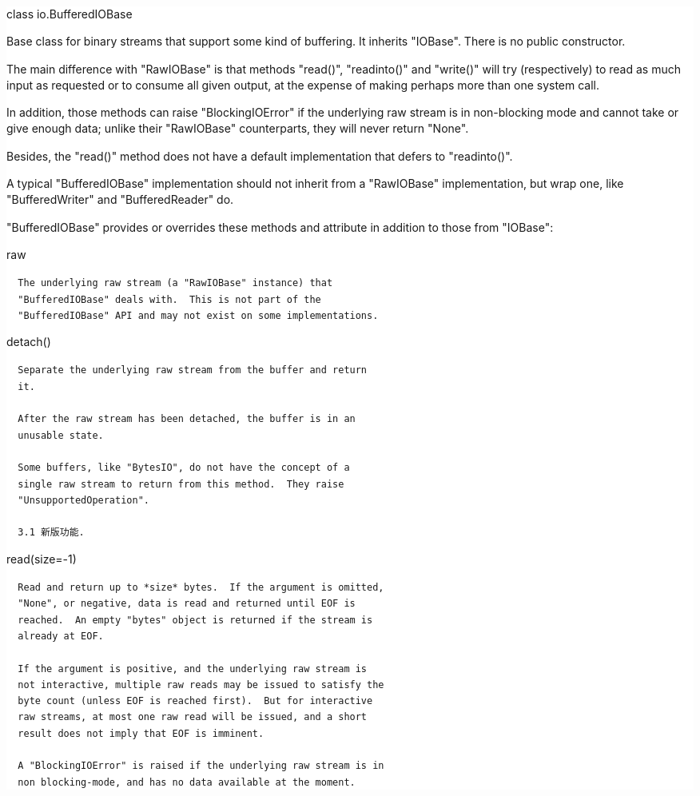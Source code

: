class io.BufferedIOBase

   Base class for binary streams that support some kind of buffering.
   It inherits "IOBase". There is no public constructor.

   The main difference with "RawIOBase" is that methods "read()",
   "readinto()" and "write()" will try (respectively) to read as much
   input as requested or to consume all given output, at the expense
   of making perhaps more than one system call.

   In addition, those methods can raise "BlockingIOError" if the
   underlying raw stream is in non-blocking mode and cannot take or
   give enough data; unlike their "RawIOBase" counterparts, they will
   never return "None".

   Besides, the "read()" method does not have a default implementation
   that defers to "readinto()".

   A typical "BufferedIOBase" implementation should not inherit from a
   "RawIOBase" implementation, but wrap one, like "BufferedWriter" and
   "BufferedReader" do.

   "BufferedIOBase" provides or overrides these methods and attribute
   in addition to those from "IOBase":

   raw

      The underlying raw stream (a "RawIOBase" instance) that
      "BufferedIOBase" deals with.  This is not part of the
      "BufferedIOBase" API and may not exist on some implementations.

   detach()

      Separate the underlying raw stream from the buffer and return
      it.

      After the raw stream has been detached, the buffer is in an
      unusable state.

      Some buffers, like "BytesIO", do not have the concept of a
      single raw stream to return from this method.  They raise
      "UnsupportedOperation".

      3.1 新版功能.

   read(size=-1)

      Read and return up to *size* bytes.  If the argument is omitted,
      "None", or negative, data is read and returned until EOF is
      reached.  An empty "bytes" object is returned if the stream is
      already at EOF.

      If the argument is positive, and the underlying raw stream is
      not interactive, multiple raw reads may be issued to satisfy the
      byte count (unless EOF is reached first).  But for interactive
      raw streams, at most one raw read will be issued, and a short
      result does not imply that EOF is imminent.

      A "BlockingIOError" is raised if the underlying raw stream is in
      non blocking-mode, and has no data available at the moment.
